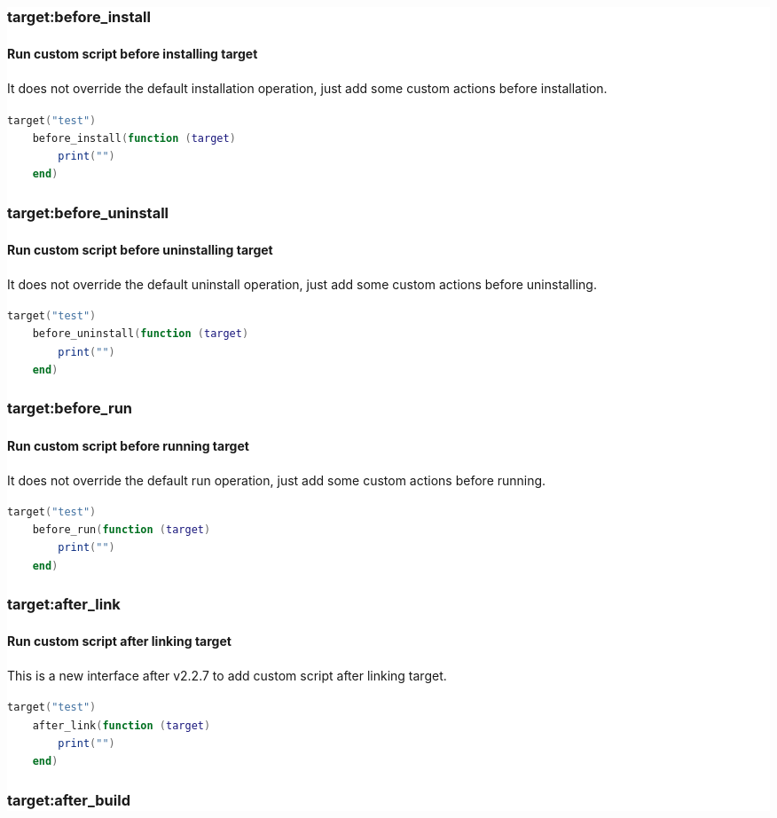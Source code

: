### target:before_install

#### Run custom script before installing target

It does not override the default installation operation, just add some custom actions before installation.

```lua
target("test")
    before_install(function (target)
        print("")
    end)
```

### target:before_uninstall

#### Run custom script before uninstalling target

It does not override the default uninstall operation, just add some custom actions before uninstalling.

```lua
target("test")
    before_uninstall(function (target)
        print("")
    end)
```

### target:before_run

#### Run custom script before running target

It does not override the default run operation, just add some custom actions before running.

```lua
target("test")
    before_run(function (target)
        print("")
    end)
```

### target:after_link

#### Run custom script after linking target

This is a new interface after v2.2.7 to add custom script after linking target.

```lua
target("test")
    after_link(function (target)
        print("")
    end)
```

### target:after_build

